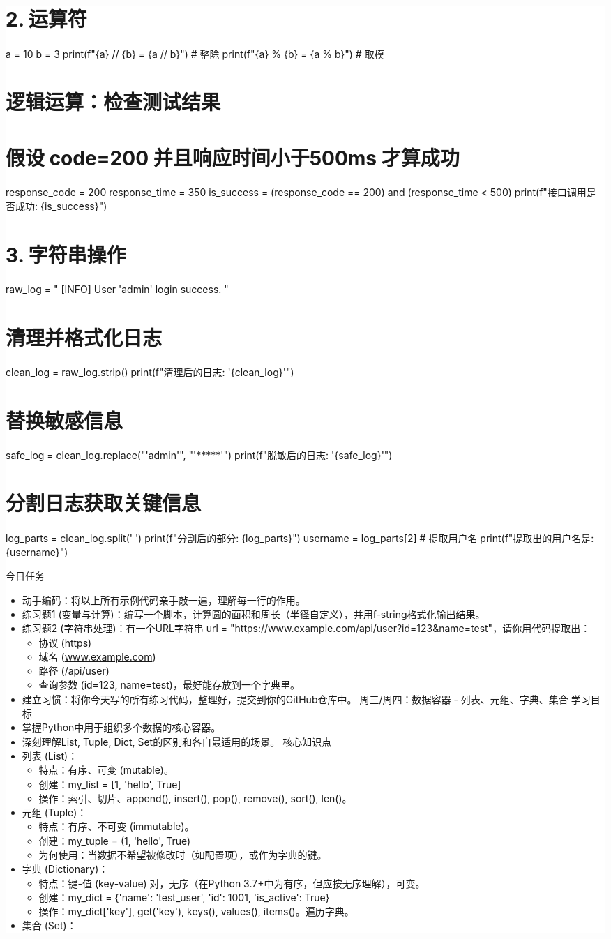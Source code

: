 # 2. 运算符
a = 10
b = 3
print(f"{a} // {b} = {a // b}") # 整除
print(f"{a} % {b} = {a % b}")   # 取模

# 逻辑运算：检查测试结果
# 假设 code=200 并且响应时间小于500ms 才算成功
response_code = 200
response_time = 350
is_success = (response_code == 200) and (response_time < 500)
print(f"接口调用是否成功: {is_success}")

# 3. 字符串操作
raw_log = "  [INFO] User 'admin' login success.  "
# 清理并格式化日志
clean_log = raw_log.strip()
print(f"清理后的日志: '{clean_log}'")
# 替换敏感信息
safe_log = clean_log.replace("'admin'", "'*****'")
print(f"脱敏后的日志: '{safe_log}'")
# 分割日志获取关键信息
log_parts = clean_log.split(' ')
print(f"分割后的部分: {log_parts}")
username = log_parts[2] # 提取用户名
print(f"提取出的用户名是: {username}")

今日任务
 * 动手编码：将以上所有示例代码亲手敲一遍，理解每一行的作用。
 * 练习题1 (变量与计算)：编写一个脚本，计算圆的面积和周长（半径自定义），并用f-string格式化输出结果。
 * 练习题2 (字符串处理)：有一个URL字符串 url = "https://www.example.com/api/user?id=123&name=test"，请你用代码提取出：
   * 协议 (https)
   * 域名 (www.example.com)
   * 路径 (/api/user)
   * 查询参数 (id=123, name=test)，最好能存放到一个字典里。
 * 建立习惯：将你今天写的所有练习代码，整理好，提交到你的GitHub仓库中。
周三/周四：数据容器 - 列表、元组、字典、集合
学习目标
 * 掌握Python中用于组织多个数据的核心容器。
 * 深刻理解List, Tuple, Dict, Set的区别和各自最适用的场景。
核心知识点
 * 列表 (List)：
   * 特点：有序、可变 (mutable)。
   * 创建：my_list = [1, 'hello', True]
   * 操作：索引、切片、append(), insert(), pop(), remove(), sort(), len()。
 * 元组 (Tuple)：
   * 特点：有序、不可变 (immutable)。
   * 创建：my_tuple = (1, 'hello', True)
   * 为何使用：当数据不希望被修改时（如配置项），或作为字典的键。
 * 字典 (Dictionary)：
   * 特点：键-值 (key-value) 对，无序（在Python 3.7+中为有序，但应按无序理解），可变。
   * 创建：my_dict = {'name': 'test_user', 'id': 1001, 'is_active': True}
   * 操作：my_dict['key'], get('key'), keys(), values(), items()。遍历字典。
 * 集合 (Set)：